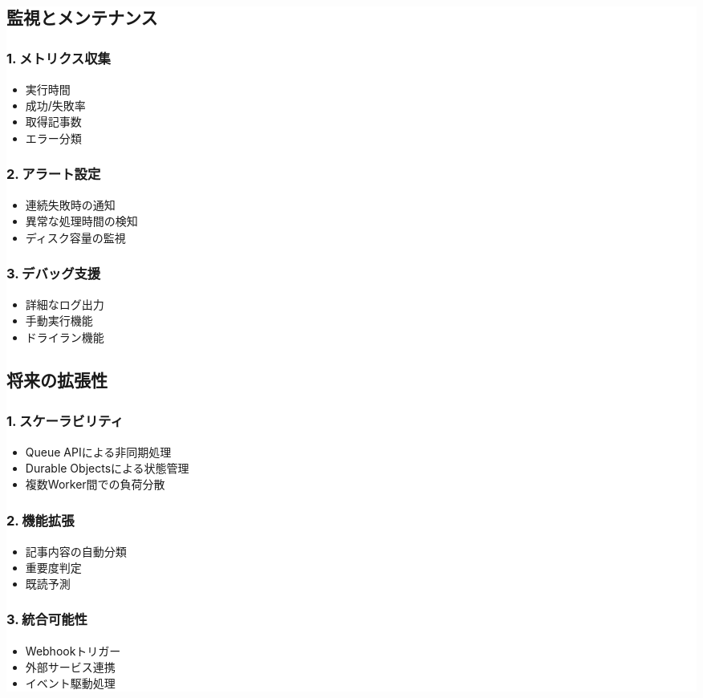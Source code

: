 ## 監視とメンテナンス

### 1. メトリクス収集
- 実行時間
- 成功/失敗率
- 取得記事数
- エラー分類

### 2. アラート設定
- 連続失敗時の通知
- 異常な処理時間の検知
- ディスク容量の監視

### 3. デバッグ支援
- 詳細なログ出力
- 手動実行機能
- ドライラン機能

## 将来の拡張性

### 1. スケーラビリティ
- Queue APIによる非同期処理
- Durable Objectsによる状態管理
- 複数Worker間での負荷分散

### 2. 機能拡張
- 記事内容の自動分類
- 重要度判定
- 既読予測

### 3. 統合可能性
- Webhookトリガー
- 外部サービス連携
- イベント駆動処理